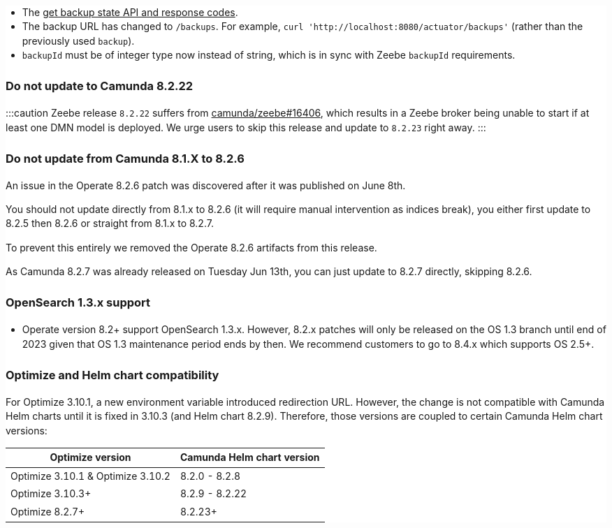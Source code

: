 - The [get backup state API and response codes](/self-managed/operational-guides/backup-restore/operate-tasklist-backup.md#get-backup-state-api).
- The backup URL has changed to `/backups`. For example, `curl 'http://localhost:8080/actuator/backups'` (rather than the previously used `backup`).
- `backupId` must be of integer type now instead of string, which is in sync with Zeebe `backupId` requirements.

### Do not update to Camunda 8.2.22

:::caution
Zeebe release `8.2.22` suffers from [camunda/zeebe#16406](https://github.com/camunda/camunda/issues/16406), which results in a Zeebe broker being unable to start if at least one DMN model is deployed. We urge users to skip this release and update to `8.2.23` right away.
:::

### Do not update from Camunda 8.1.X to 8.2.6

An issue in the Operate 8.2.6 patch was discovered after it was published on June 8th.

You should not update directly from 8.1.x to 8.2.6 (it will require manual intervention as indices break), you either first update to 8.2.5 then 8.2.6 or straight from 8.1.x to 8.2.7.

To prevent this entirely we removed the Operate 8.2.6 artifacts from this release.

As Camunda 8.2.7 was already released on Tuesday Jun 13th, you can just update to 8.2.7 directly, skipping 8.2.6.

### OpenSearch 1.3.x support

- Operate version 8.2+ support OpenSearch 1.3.x. However, 8.2.x patches will only be released on the OS 1.3 branch until end of 2023 given that OS 1.3 maintenance period ends by then. We recommend customers to go to 8.4.x which supports OS 2.5+.

### Optimize and Helm chart compatibility

For Optimize 3.10.1, a new environment variable introduced redirection URL. However, the change is not compatible with Camunda Helm charts until it is fixed in 3.10.3 (and Helm chart 8.2.9). Therefore, those versions are coupled to certain Camunda Helm chart versions:

| Optimize version                  | Camunda Helm chart version |
| --------------------------------- | -------------------------- |
| Optimize 3.10.1 & Optimize 3.10.2 | 8.2.0 - 8.2.8              |
| Optimize 3.10.3+                  | 8.2.9 - 8.2.22             |
| Optimize 8.2.7+                   | 8.2.23+                    |
